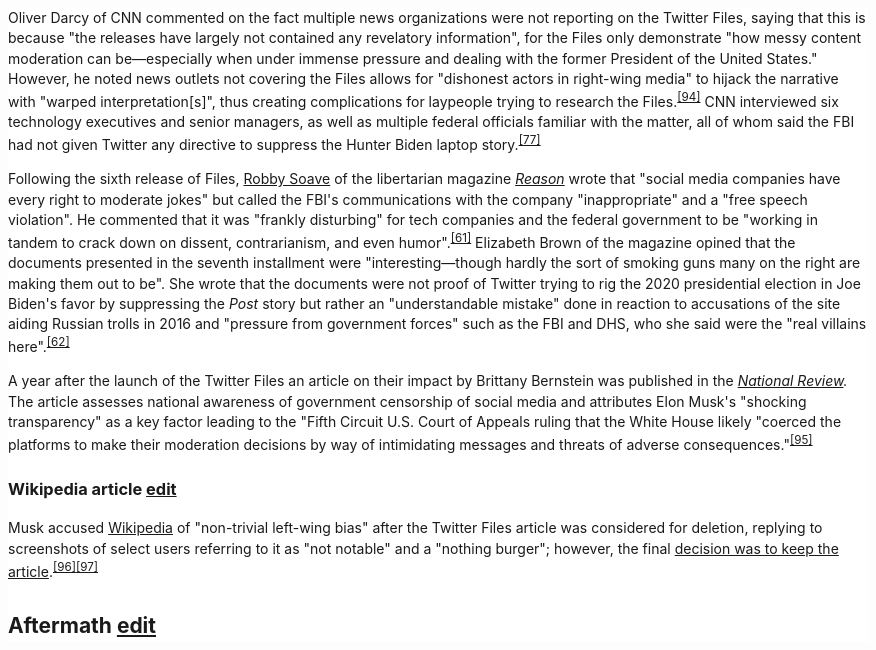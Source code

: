 Oliver Darcy of CNN commented on the fact multiple news organizations were not reporting on the Twitter Files, saying that this is because "the releases have largely not contained any revelatory information", for the Files only demonstrate "how messy content moderation can be—especially when under immense pressure and dealing with the former President of the United States." However, he noted news outlets not covering the Files allows for "dishonest actors in right-wing media" to hijack the narrative with "warped interpretation\[s\]", thus creating complications for laypeople trying to research the Files.<sup id="cite_ref-94"><a href="https://en.m.wikipedia.org/wiki/Twitter_Files#cite_note-94">[94]</a></sup> CNN interviewed six technology executives and senior managers, as well as multiple federal officials familiar with the matter, all of whom said the FBI had not given Twitter any directive to suppress the Hunter Biden laptop story.<sup id="cite_ref-Perez_O'Sullivan_Fung_12/23/2022_77-2"><a href="https://en.m.wikipedia.org/wiki/Twitter_Files#cite_note-Perez_O'Sullivan_Fung_12/23/2022-77">[77]</a></sup>

Following the sixth release of Files, [Robby Soave](https://en.m.wikipedia.org/wiki/Robby_Soave "Robby Soave") of the libertarian magazine [_Reason_](https://en.m.wikipedia.org/wiki/Reason_(magazine) "Reason (magazine)") wrote that "social media companies have every right to moderate jokes" but called the FBI's communications with the company "inappropriate" and a "free speech violation". He commented that it was "frankly disturbing" for tech companies and the federal government to be "working in tandem to crack down on dissent, contrarianism, and even humor".<sup id="cite_ref-:12_61-1"><a href="https://en.m.wikipedia.org/wiki/Twitter_Files#cite_note-:12-61">[61]</a></sup> Elizabeth Brown of the magazine opined that the documents presented in the seventh installment were "interesting—though hardly the sort of smoking guns many on the right are making them out to be". She wrote that the documents were not proof of Twitter trying to rig the 2020 presidential election in Joe Biden's favor by suppressing the _Post_ story but rather an "understandable mistake" done in reaction to accusations of the site aiding Russian trolls in 2016 and "pressure from government forces" such as the FBI and DHS, who she said were the "real villains here".<sup id="cite_ref-:14_62-2"><a href="https://en.m.wikipedia.org/wiki/Twitter_Files#cite_note-:14-62">[62]</a></sup>

A year after the launch of the Twitter Files an article on their impact by Brittany Bernstein was published in the _[National Review](https://en.m.wikipedia.org/wiki/National_Review "National Review")._ The article assesses national awareness of government censorship of social media and attributes Elon Musk's "shocking transparency" as a key factor leading to the "Fifth Circuit U.S. Court of Appeals ruling that the White House likely "coerced the platforms to make their moderation decisions by way of intimidating messages and threats of adverse consequences."<sup id="cite_ref-95"><a href="https://en.m.wikipedia.org/wiki/Twitter_Files#cite_note-95">[95]</a></sup>

### Wikipedia article [edit](https://en.m.wikipedia.org/w/index.php?title=Twitter_Files&action=edit&section=20 "Edit section: Wikipedia article")

Musk accused [Wikipedia](https://en.m.wikipedia.org/wiki/Wikipedia "Wikipedia") of "non-trivial left-wing bias" after the Twitter Files article was considered for deletion, replying to screenshots of select users referring to it as "not notable" and a "nothing burger"; however, the final [decision was to keep the article](https://en.m.wikipedia.org/wiki/Wikipedia:Articles_for_deletion/Twitter_Files_Investigation "Wikipedia:Articles for deletion/Twitter Files Investigation").<sup id="cite_ref-Bhaimiya2022_96-0"><a href="https://en.m.wikipedia.org/wiki/Twitter_Files#cite_note-Bhaimiya2022-96">[96]</a></sup><sup id="cite_ref-97"><a href="https://en.m.wikipedia.org/wiki/Twitter_Files#cite_note-97">[97]</a></sup>

## Aftermath [edit](https://en.m.wikipedia.org/w/index.php?title=Twitter_Files&action=edit&section=21 "Edit section: Aftermath")
